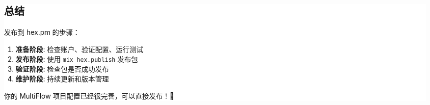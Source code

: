 ## 总结

发布到 hex.pm 的步骤：

1. **准备阶段**: 检查账户、验证配置、运行测试
2. **发布阶段**: 使用 `mix hex.publish` 发布包
3. **验证阶段**: 检查包是否成功发布
4. **维护阶段**: 持续更新和版本管理

你的 MultiFlow 项目配置已经很完善，可以直接发布！🚀
